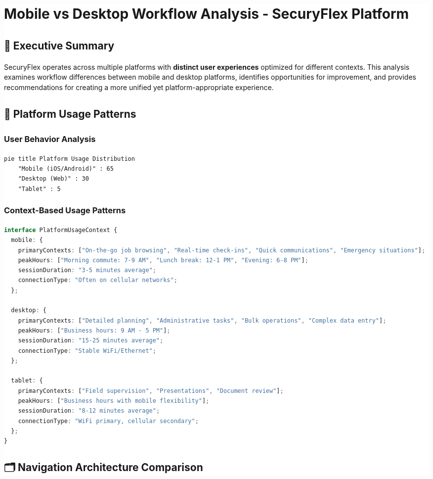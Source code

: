 # Mobile vs Desktop Workflow Analysis - SecuryFlex Platform

## 🎯 Executive Summary

SecuryFlex operates across multiple platforms with **distinct user experiences** optimized for different contexts. This analysis examines workflow differences between mobile and desktop platforms, identifies opportunities for improvement, and provides recommendations for creating a more unified yet platform-appropriate experience.

## 📱 Platform Usage Patterns

### User Behavior Analysis

```mermaid
pie title Platform Usage Distribution
    "Mobile (iOS/Android)" : 65
    "Desktop (Web)" : 30
    "Tablet" : 5
```

### Context-Based Usage Patterns

```typescript
interface PlatformUsageContext {
  mobile: {
    primaryContexts: ["On-the-go job browsing", "Real-time check-ins", "Quick communications", "Emergency situations"];
    peakHours: ["Morning commute: 7-9 AM", "Lunch break: 12-1 PM", "Evening: 6-8 PM"];
    sessionDuration: "3-5 minutes average";
    connectionType: "Often on cellular networks";
  };

  desktop: {
    primaryContexts: ["Detailed planning", "Administrative tasks", "Bulk operations", "Complex data entry"];
    peakHours: ["Business hours: 9 AM - 5 PM"];
    sessionDuration: "15-25 minutes average";
    connectionType: "Stable WiFi/Ethernet";
  };

  tablet: {
    primaryContexts: ["Field supervision", "Presentations", "Document review"];
    peakHours: ["Business hours with mobile flexibility"];
    sessionDuration: "8-12 minutes average";
    connectionType: "WiFi primary, cellular secondary";
  };
}
```

## 🗂️ Navigation Architecture Comparison
